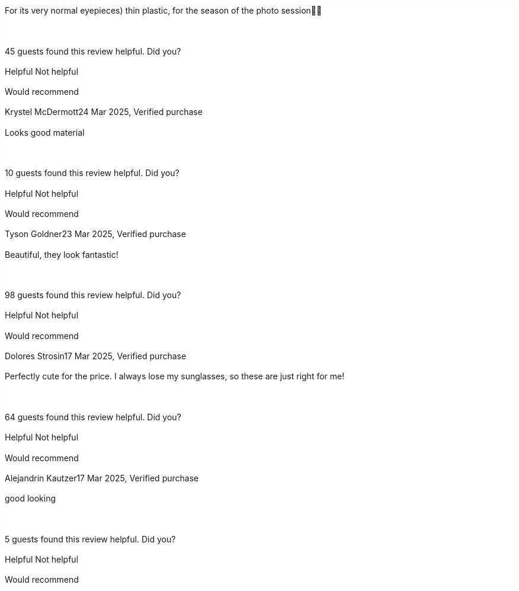 For its very normal eyepieces) thin plastic, for the season of the photo session👍🏻

[![]()](https://img1.sellvia.com/uploads/2024/02/19/ec18c87c1ad6dcdf2769d778f749d5b1.jpg-full.webp)

45 guests found this review helpful. Did you?

Helpful
Not helpful

Would recommend

Krystel McDermott24 Mar 2025, Verified purchase

Looks good material

[![]()](https://img1.sellvia.com/uploads/2024/02/19/d6c0530b732b1809b73215f0888ffdff.jpg-full.webp)
[![]()](https://img1.sellvia.com/uploads/2024/02/19/8a7c24fba4094d33cb045cc8c6c1d4e7.jpg-full.webp)

10 guests found this review helpful. Did you?

Helpful
Not helpful

Would recommend

Tyson Goldner23 Mar 2025, Verified purchase

Beautiful, they look fantastic!

[![]()](https://img1.sellvia.com/uploads/2024/02/19/b2a2198468e6e826cb73708a0ea3c700.jpg-full.webp)

98 guests found this review helpful. Did you?

Helpful
Not helpful

Would recommend

Dolores Strosin17 Mar 2025, Verified purchase

Perfectly cute for the price. I always lose my sunglasses, so these are just right for me!

[![]()](https://img1.sellvia.com/uploads/2024/02/19/18b7441607fe7b609ba82a35a1a4ba40.jpg-full.webp)

64 guests found this review helpful. Did you?

Helpful
Not helpful

Would recommend

Alejandrin Kautzer17 Mar 2025, Verified purchase

good looking

[![]()](https://img1.sellvia.com/uploads/2024/02/19/9543ff519d12bc406de00628d1759e9c.jpg-full.webp)

5 guests found this review helpful. Did you?

Helpful
Not helpful

Would recommend
